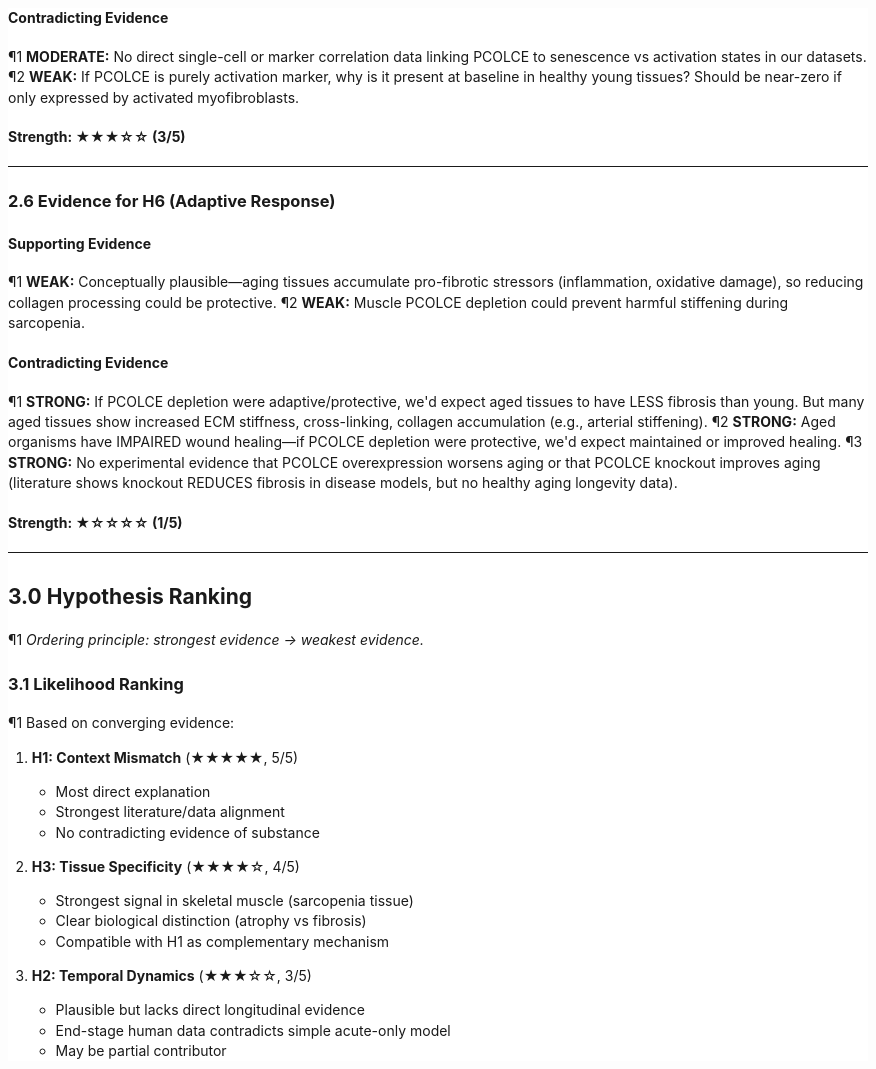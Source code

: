 #### Contradicting Evidence

¶1 **MODERATE:** No direct single-cell or marker correlation data linking PCOLCE to senescence vs activation states in our datasets. ¶2 **WEAK:** If PCOLCE is purely activation marker, why is it present at baseline in healthy young tissues? Should be near-zero if only expressed by activated myofibroblasts.

#### Strength: ★★★☆☆ (3/5)

---

### 2.6 Evidence for H6 (Adaptive Response)

#### Supporting Evidence

¶1 **WEAK:** Conceptually plausible—aging tissues accumulate pro-fibrotic stressors (inflammation, oxidative damage), so reducing collagen processing could be protective. ¶2 **WEAK:** Muscle PCOLCE depletion could prevent harmful stiffening during sarcopenia.

#### Contradicting Evidence

¶1 **STRONG:** If PCOLCE depletion were adaptive/protective, we'd expect aged tissues to have LESS fibrosis than young. But many aged tissues show increased ECM stiffness, cross-linking, collagen accumulation (e.g., arterial stiffening). ¶2 **STRONG:** Aged organisms have IMPAIRED wound healing—if PCOLCE depletion were protective, we'd expect maintained or improved healing. ¶3 **STRONG:** No experimental evidence that PCOLCE overexpression worsens aging or that PCOLCE knockout improves aging (literature shows knockout REDUCES fibrosis in disease models, but no healthy aging longevity data).

#### Strength: ★☆☆☆☆ (1/5)

---

## 3.0 Hypothesis Ranking

¶1 *Ordering principle: strongest evidence → weakest evidence.*

### 3.1 Likelihood Ranking

¶1 Based on converging evidence:

1. **H1: Context Mismatch** (★★★★★, 5/5)
   - Most direct explanation
   - Strongest literature/data alignment
   - No contradicting evidence of substance

2. **H3: Tissue Specificity** (★★★★☆, 4/5)
   - Strongest signal in skeletal muscle (sarcopenia tissue)
   - Clear biological distinction (atrophy vs fibrosis)
   - Compatible with H1 as complementary mechanism

3. **H2: Temporal Dynamics** (★★★☆☆, 3/5)
   - Plausible but lacks direct longitudinal evidence
   - End-stage human data contradicts simple acute-only model
   - May be partial contributor
